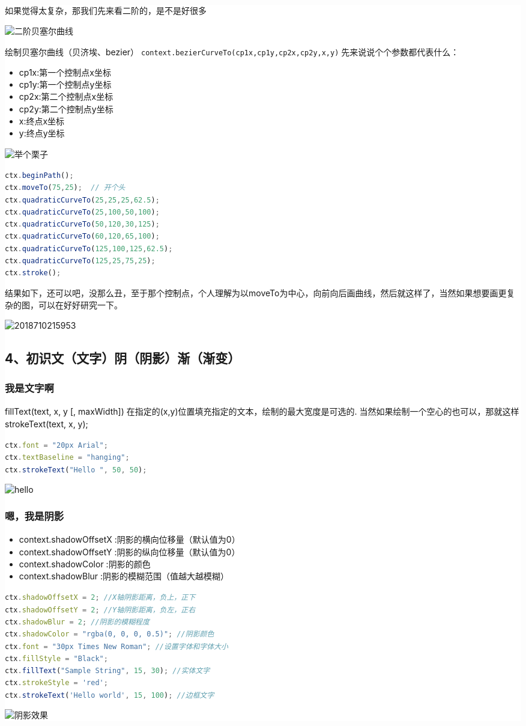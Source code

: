 如果觉得太复杂，那我们先来看二阶的，是不是好很多

![二阶贝塞尔曲线](http://oy1qrdqm7.bkt.clouddn.com/1630af3c4054696d22.gif)

绘制贝塞尔曲线（贝济埃、bezier） `context.bezierCurveTo(cp1x,cp1y,cp2x,cp2y,x,y)` 先来说说个个参数都代表什么：

- cp1x:第一个控制点x坐标       
- cp1y:第一个控制点y坐标
- cp2x:第二个控制点x坐标       
- cp2y:第二个控制点y坐标       
- x:终点x坐标    
- y:终点y坐标 

![举个栗子](http://cdn.chenrf.com/201871021417.png)

```js
ctx.beginPath();
ctx.moveTo(75,25);  // 开个头
ctx.quadraticCurveTo(25,25,25,62.5);
ctx.quadraticCurveTo(25,100,50,100);
ctx.quadraticCurveTo(50,120,30,125);
ctx.quadraticCurveTo(60,120,65,100);
ctx.quadraticCurveTo(125,100,125,62.5);
ctx.quadraticCurveTo(125,25,75,25);
ctx.stroke();
```

结果如下，还可以吧，没那么丑，至于那个控制点，个人理解为以moveTo为中心，向前向后画曲线，然后就这样了，当然如果想要画更复杂的图，可以在好好研究一下。

![2018710215953](http://cdn.chenrf.com/2018710215953.png)

## 4、初识文（文字）阴（阴影）渐（渐变）

### 我是文字啊

fillText(text, x, y [, maxWidth]) 在指定的(x,y)位置填充指定的文本，绘制的最大宽度是可选的. 当然如果绘制一个空心的也可以，那就这样strokeText(text, x, y);

```js
ctx.font = "20px Arial";
ctx.textBaseline = "hanging";
ctx.strokeText("Hello ", 50, 50);
```
![hello](http://cdn.chenrf.com/2018710214358.png)

### 嗯，我是阴影

- context.shadowOffsetX :阴影的横向位移量（默认值为0）
- context.shadowOffsetY :阴影的纵向位移量（默认值为0）
- context.shadowColor :阴影的颜色
- context.shadowBlur :阴影的模糊范围（值越大越模糊）

```js
ctx.shadowOffsetX = 2; //X轴阴影距离，负上，正下
ctx.shadowOffsetY = 2; //Y轴阴影距离，负左，正右
ctx.shadowBlur = 2; //阴影的模糊程度
ctx.shadowColor = "rgba(0, 0, 0, 0.5)"; //阴影颜色
ctx.font = "30px Times New Roman"; //设置字体和字体大小 
ctx.fillStyle = "Black"; 
ctx.fillText("Sample String", 15, 30); //实体文字
ctx.strokeStyle = 'red'; 
ctx.strokeText('Hello world', 15, 100); //边框文字
```
![阴影效果](http://cdn.chenrf.com/2018710214420.png)
